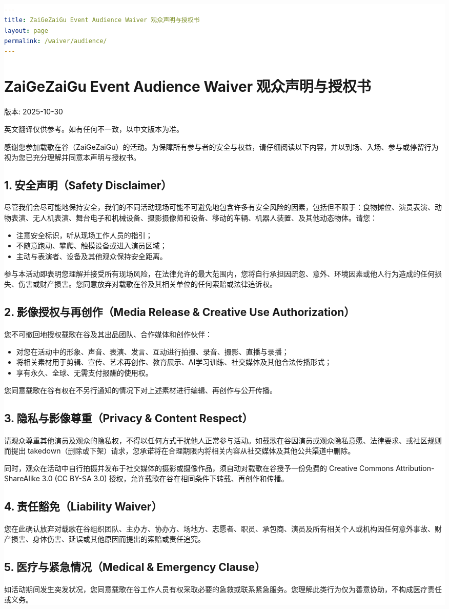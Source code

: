 ```yaml
---
title: ZaiGeZaiGu Event Audience Waiver 观众声明与授权书
layout: page
permalink: /waiver/audience/
---
```


# ZaiGeZaiGu Event Audience Waiver 观众声明与授权书
版本: 2025-10-30

英文翻译仅供参考。如有任何不一致，以中文版本为准。

感谢您参加载歌在谷（ZaiGeZaiGu）的活动。为保障所有参与者的安全与权益，请仔细阅读以下内容，并以到场、入场、参与或停留行为视为您已充分理解并同意本声明与授权书。

## 1. 安全声明（Safety Disclaimer）

尽管我们会尽可能地保持安全，我们的不同活动现场可能不可避免地包含许多有安全风险的因素，包括但不限于：食物摊位、演员表演、动物表演、无人机表演、舞台电子和机械设备、摄影摄像师和设备、移动的车辆、机器人装置、及其他动态物体。请您：

- 注意安全标识，听从现场工作人员的指引；
- 不随意跑动、攀爬、触摸设备或进入演员区域；
- 主动与表演者、设备及其他观众保持安全距离。

参与本活动即表明您理解并接受所有现场风险，在法律允许的最大范围内，您将自行承担因疏忽、意外、环境因素或他人行为造成的任何损失、伤害或财产损害。您同意放弃对载歌在谷及其相关单位的任何索赔或法律追诉权。

## 2. 影像授权与再创作（Media Release & Creative Use Authorization）

您不可撤回地授权载歌在谷及其出品团队、合作媒体和创作伙伴：

- 对您在活动中的形象、声音、表演、发言、互动进行拍摄、录音、摄影、直播与录播；
- 将相关素材用于剪辑、宣传、艺术再创作、教育展示、AI学习训练、社交媒体及其他合法传播形式；
- 享有永久、全球、无需支付报酬的使用权。

您同意载歌在谷有权在不另行通知的情况下对上述素材进行编辑、再创作与公开传播。

## 3. 隐私与影像尊重（Privacy & Content Respect）

请观众尊重其他演员及观众的隐私权，不得以任何方式干扰他人正常参与活动。如载歌在谷因演员或观众隐私意愿、法律要求、或社区规则而提出 takedown（删除或下架）请求，您承诺将在合理期限内将相关内容从社交媒体及其他公共渠道中删除。

同时，观众在活动中自行拍摄并发布于社交媒体的摄影或摄像作品，须自动对载歌在谷授予一份免费的 Creative Commons Attribution-ShareAlike 3.0 (CC BY-SA 3.0) 授权，允许载歌在谷在相同条件下转载、再创作和传播。

## 4. 责任豁免（Liability Waiver）

您在此确认放弃对载歌在谷组织团队、主办方、协办方、场地方、志愿者、职员、承包商、演员及所有相关个人或机构因任何意外事故、财产损害、身体伤害、延误或其他原因而提出的索赔或责任追究。

## 5. 医疗与紧急情况（Medical & Emergency Clause）

如活动期间发生突发状况，您同意载歌在谷工作人员有权采取必要的急救或联系紧急服务。您理解此类行为仅为善意协助，不构成医疗责任或义务。
